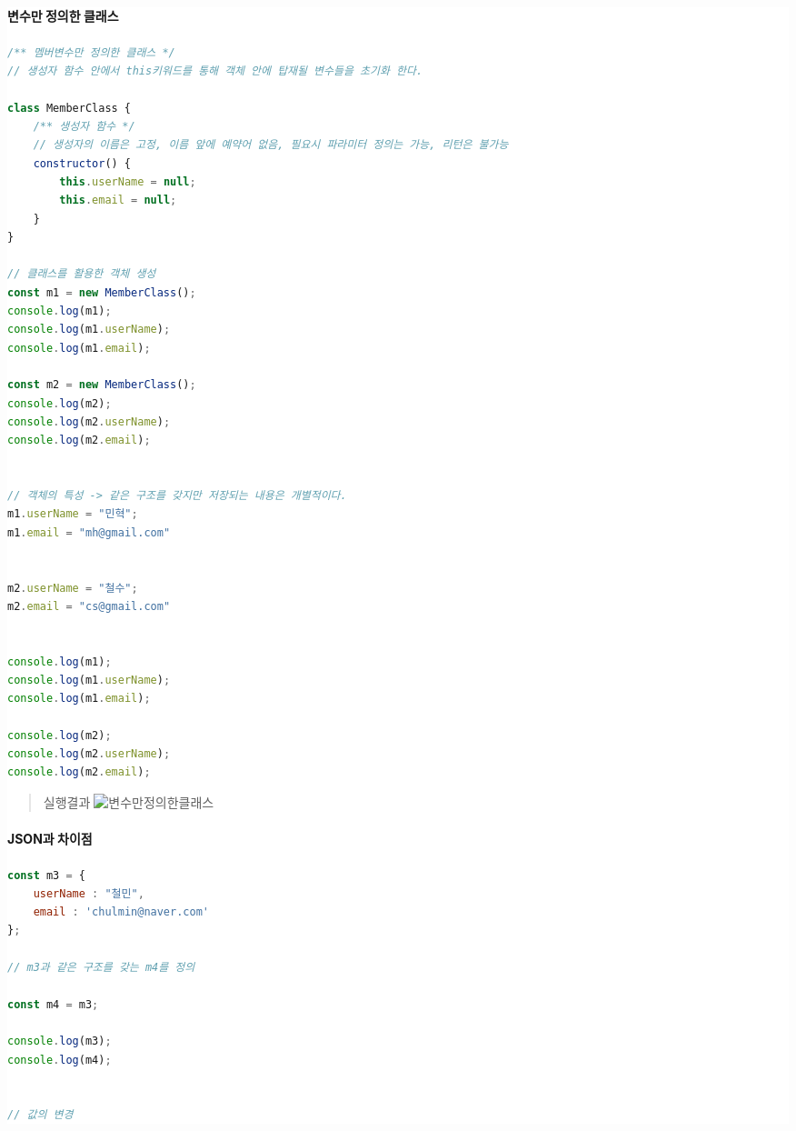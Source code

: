 
#### 변수만 정의한 클래스
```js
/** 멤버변수만 정의한 클래스 */
// 생성자 함수 안에서 this키워드를 통해 객체 안에 탑재될 변수들을 초기화 한다.

class MemberClass {
    /** 생성자 함수 */
    // 생성자의 이름은 고정, 이름 앞에 예약어 없음, 필요시 파라미터 정의는 가능, 리턴은 불가능
    constructor() {
        this.userName = null;
        this.email = null;
    }
}

// 클래스를 활용한 객체 생성
const m1 = new MemberClass();
console.log(m1);
console.log(m1.userName);
console.log(m1.email);

const m2 = new MemberClass();
console.log(m2);
console.log(m2.userName);
console.log(m2.email);


// 객체의 특성 -> 같은 구조를 갖지만 저장되는 내용은 개별적이다.
m1.userName = "민혁";
m1.email = "mh@gmail.com"


m2.userName = "철수";
m2.email = "cs@gmail.com"


console.log(m1);
console.log(m1.userName);
console.log(m1.email);

console.log(m2);
console.log(m2.userName);
console.log(m2.email);
```
> 실행결과
![변수만정의한클래스](img/변수만정의한클래스.jpg)


#### JSON과 차이점
```js
const m3 = {
    userName : "철민",
    email : 'chulmin@naver.com'
};

// m3과 같은 구조를 갖는 m4를 정의

const m4 = m3;

console.log(m3);
console.log(m4);


// 값의 변경
```
